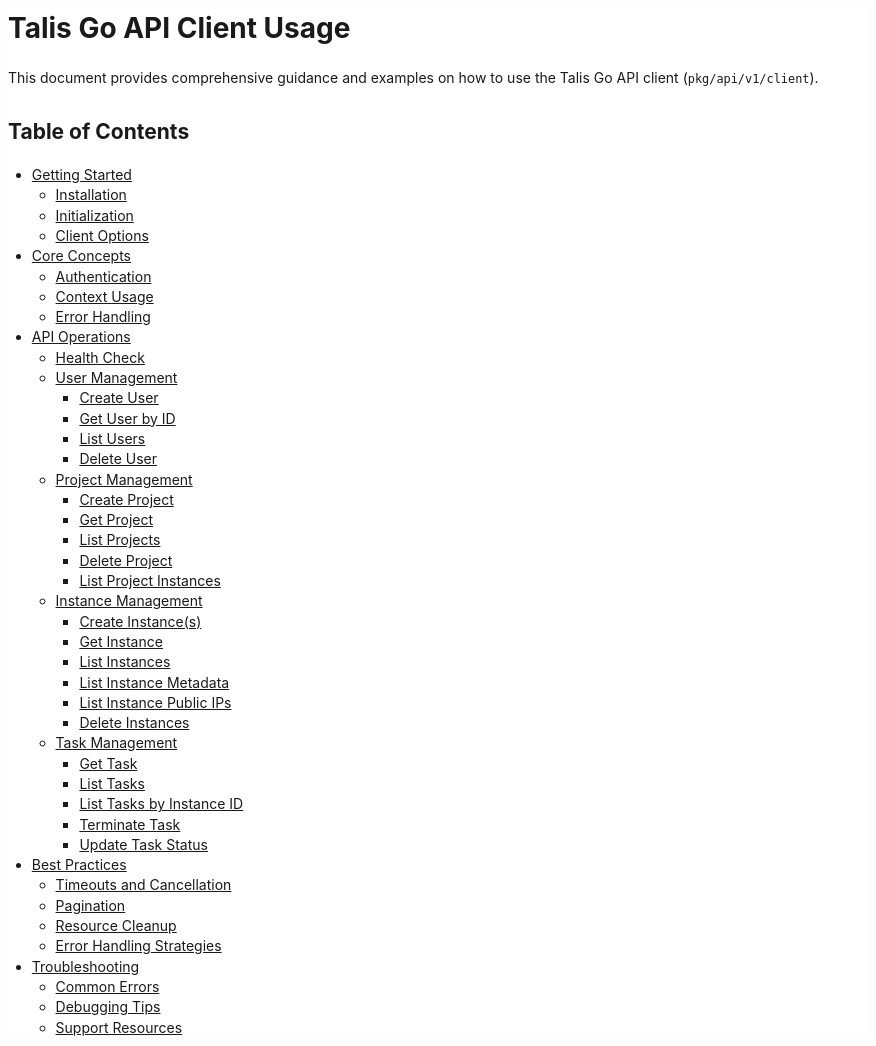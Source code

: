 # Talis Go API Client Usage

This document provides comprehensive guidance and examples on how to use the Talis Go API client (`pkg/api/v1/client`).

## Table of Contents

- [Getting Started](#getting-started)
  - [Installation](#installation)
  - [Initialization](#initialization)
  - [Client Options](#client-options)
- [Core Concepts](#core-concepts)
  - [Authentication](#authentication)
  - [Context Usage](#context-usage)
  - [Error Handling](#error-handling)
- [API Operations](#api-operations)
  - [Health Check](#health-check)
  - [User Management](#user-management)
    - [Create User](#create-user)
    - [Get User by ID](#get-user-by-id)
    - [List Users](#list-users)
    - [Delete User](#delete-user)
  - [Project Management](#project-management)
    - [Create Project](#create-project)
    - [Get Project](#get-project)
    - [List Projects](#list-projects)
    - [Delete Project](#delete-project)
    - [List Project Instances](#list-project-instances)
  - [Instance Management](#instance-management)
    - [Create Instance(s)](#create-instances)
    - [Get Instance](#get-instance)
    - [List Instances](#list-instances)
    - [List Instance Metadata](#list-instance-metadata)
    - [List Instance Public IPs](#list-instance-public-ips)
    - [Delete Instances](#delete-instances)
  - [Task Management](#task-management)
    - [Get Task](#get-task)
    - [List Tasks](#list-tasks)
    - [List Tasks by Instance ID](#list-tasks-by-instance-id)
    - [Terminate Task](#terminate-task)
    - [Update Task Status](#update-task-status)
- [Best Practices](#best-practices)
  - [Timeouts and Cancellation](#timeouts-and-cancellation)
  - [Pagination](#pagination)
  - [Resource Cleanup](#resource-cleanup)
  - [Error Handling Strategies](#error-handling-strategies)
- [Troubleshooting](#troubleshooting)
  - [Common Errors](#common-errors)
  - [Debugging Tips](#debugging-tips)
  - [Support Resources](#support-resources)
